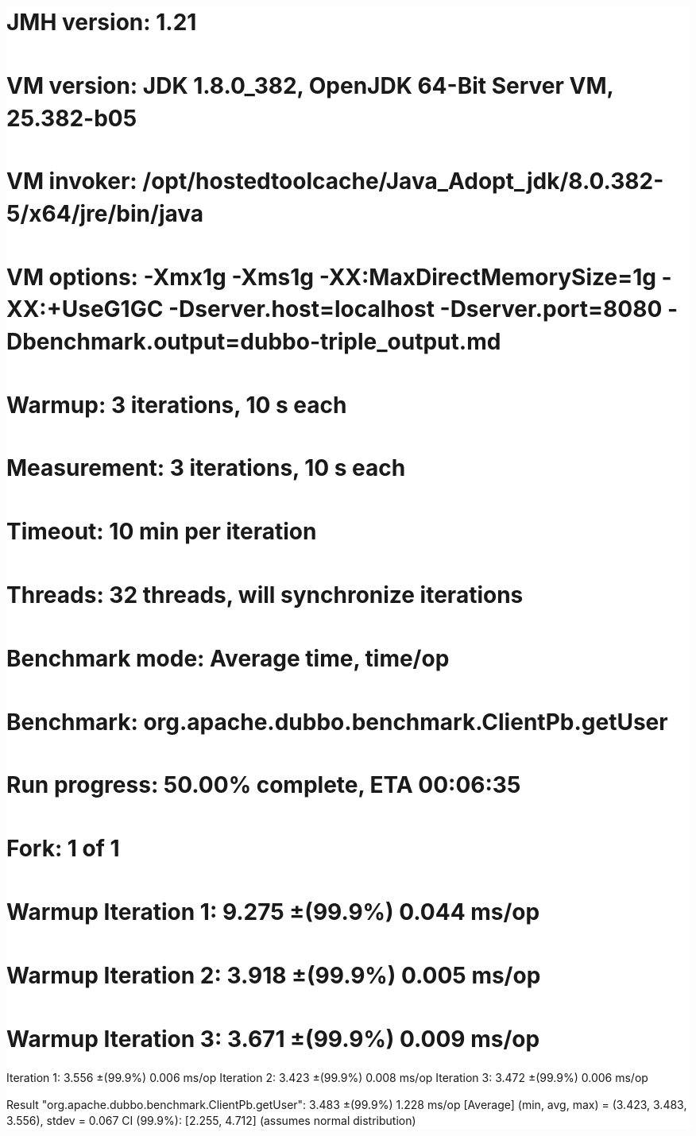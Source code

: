 
# JMH version: 1.21
# VM version: JDK 1.8.0_382, OpenJDK 64-Bit Server VM, 25.382-b05
# VM invoker: /opt/hostedtoolcache/Java_Adopt_jdk/8.0.382-5/x64/jre/bin/java
# VM options: -Xmx1g -Xms1g -XX:MaxDirectMemorySize=1g -XX:+UseG1GC -Dserver.host=localhost -Dserver.port=8080 -Dbenchmark.output=dubbo-triple_output.md
# Warmup: 3 iterations, 10 s each
# Measurement: 3 iterations, 10 s each
# Timeout: 10 min per iteration
# Threads: 32 threads, will synchronize iterations
# Benchmark mode: Average time, time/op
# Benchmark: org.apache.dubbo.benchmark.ClientPb.getUser

# Run progress: 50.00% complete, ETA 00:06:35
# Fork: 1 of 1
# Warmup Iteration   1: 9.275 ±(99.9%) 0.044 ms/op
# Warmup Iteration   2: 3.918 ±(99.9%) 0.005 ms/op
# Warmup Iteration   3: 3.671 ±(99.9%) 0.009 ms/op
Iteration   1: 3.556 ±(99.9%) 0.006 ms/op
Iteration   2: 3.423 ±(99.9%) 0.008 ms/op
Iteration   3: 3.472 ±(99.9%) 0.006 ms/op


Result "org.apache.dubbo.benchmark.ClientPb.getUser":
  3.483 ±(99.9%) 1.228 ms/op [Average]
  (min, avg, max) = (3.423, 3.483, 3.556), stdev = 0.067
  CI (99.9%): [2.255, 4.712] (assumes normal distribution)
